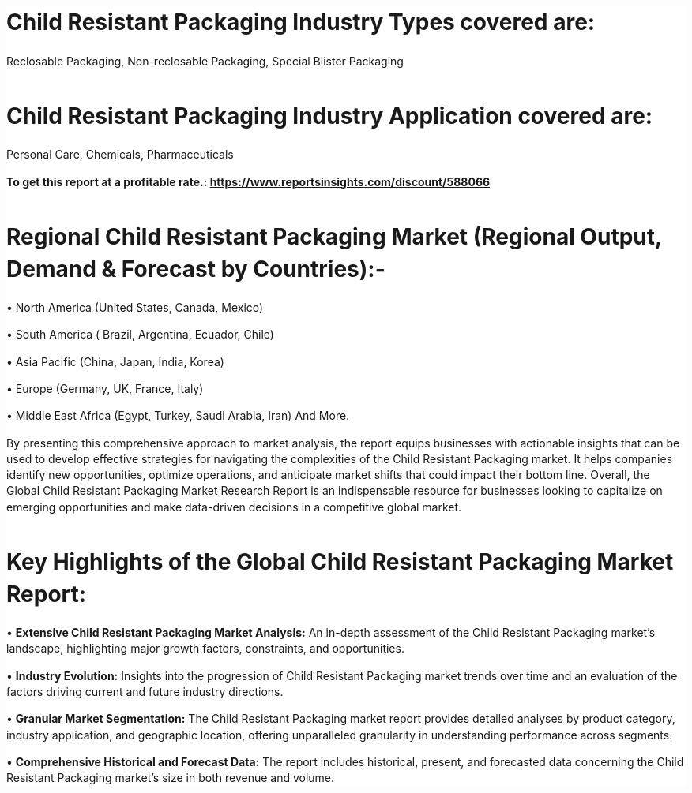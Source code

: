 # <strong>Child Resistant Packaging Industry Types covered are:</strong>

Reclosable Packaging, Non-reclosable Packaging, Special Blister Packaging

# <strong>Child Resistant Packaging Industry Application covered are:</strong>

Personal Care, Chemicals, Pharmaceuticals

<strong>To get this report at a profitable rate.: <a href=https://www.reportsinsights.com/discount/588066>https://www.reportsinsights.com/discount/588066</a></strong></font>

# <strong>Regional Child Resistant Packaging Market (Regional Output, Demand &amp; Forecast by Countries):-</strong>

• North America (United States, Canada, Mexico)

• South America ( Brazil, Argentina, Ecuador, Chile)

• Asia Pacific (China, Japan, India, Korea)

• Europe (Germany, UK, France, Italy)

• Middle East Africa (Egypt, Turkey, Saudi Arabia, Iran) And More.

By presenting this comprehensive approach to market analysis, the report equips businesses with actionable insights that can be used to develop effective strategies for navigating the complexities of the Child Resistant Packaging market. It helps companies identify new opportunities, optimize operations, and anticipate market shifts that could impact their bottom line. Overall, the Global Child Resistant Packaging Market Research Report is an indispensable resource for businesses looking to capitalize on emerging opportunities and make data-driven decisions in a competitive global market.

# <strong>Key Highlights of the Global Child Resistant Packaging Market Report:</strong>

• <strong>Extensive Child Resistant Packaging Market Analysis:</strong> An in-depth assessment of the Child Resistant Packaging market’s landscape, highlighting major growth factors, constraints, and opportunities.

• <strong>Industry Evolution:</strong> Insights into the progression of Child Resistant Packaging market trends over time and an evaluation of the factors driving current and future industry directions.

• <strong>Granular Market Segmentation:</strong> The Child Resistant Packaging market report provides detailed analyses by product category, industry application, and geographic location, offering unparalleled granularity in understanding performance across segments.

• <strong>Comprehensive Historical and Forecast Data:</strong> The report includes historical, present, and forecasted data concerning the Child Resistant Packaging market’s size in both revenue and volume.
